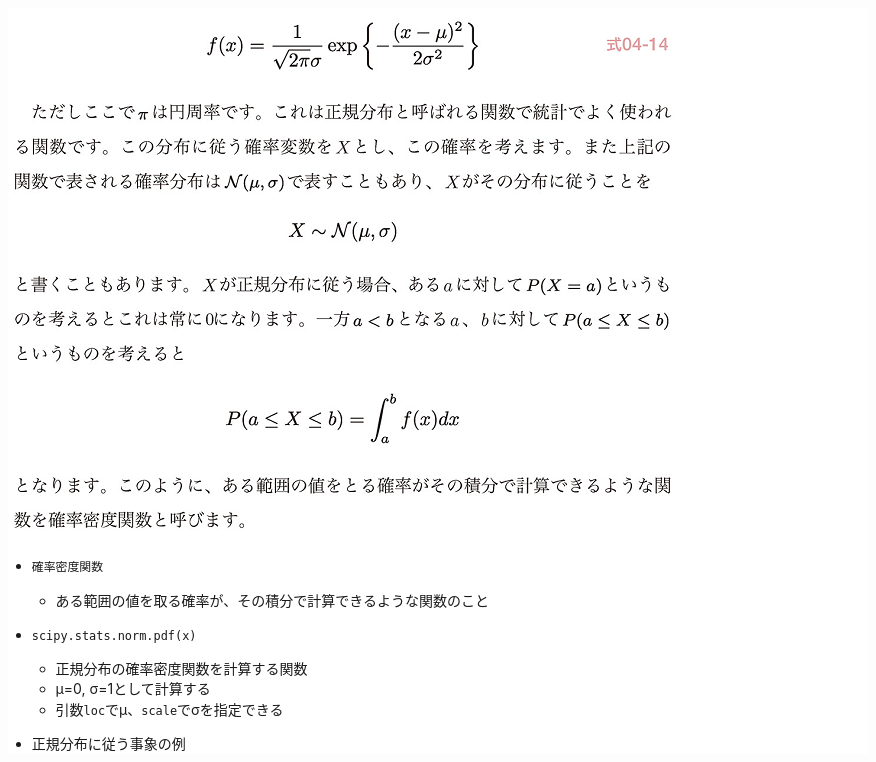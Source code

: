 ![](img/04/統計7.PNG)

* `確率密度関数`
  * ある範囲の値を取る確率が、その積分で計算できるような関数のこと

* `scipy.stats.norm.pdf(x)`
  * 正規分布の確率密度関数を計算する関数
  * μ=0, σ=1として計算する
  * 引数`loc`でμ、`scale`でσを指定できる

* 正規分布に従う事象の例